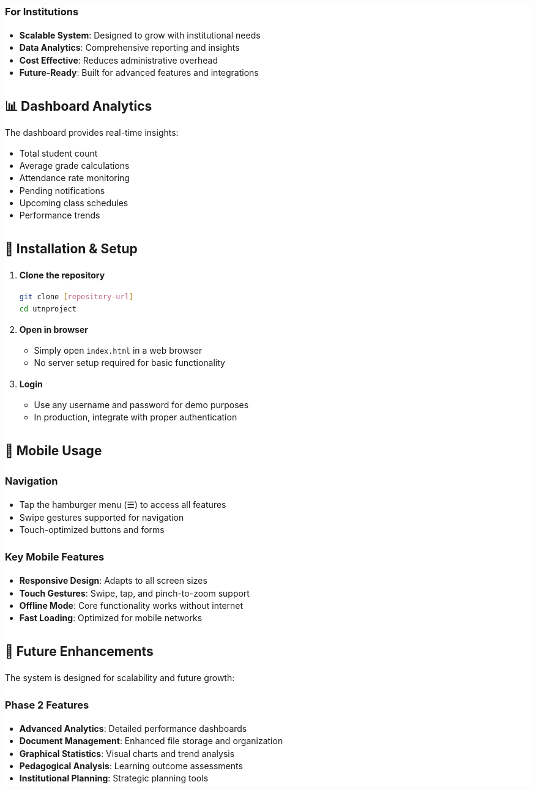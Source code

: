 ### For Institutions
- **Scalable System**: Designed to grow with institutional needs
- **Data Analytics**: Comprehensive reporting and insights
- **Cost Effective**: Reduces administrative overhead
- **Future-Ready**: Built for advanced features and integrations

## 📊 Dashboard Analytics

The dashboard provides real-time insights:
- Total student count
- Average grade calculations
- Attendance rate monitoring
- Pending notifications
- Upcoming class schedules
- Performance trends

## 🔧 Installation & Setup

1. **Clone the repository**
   ```bash
   git clone [repository-url]
   cd utnproject
   ```

2. **Open in browser**
   - Simply open `index.html` in a web browser
   - No server setup required for basic functionality

3. **Login**
   - Use any username and password for demo purposes
   - In production, integrate with proper authentication

## 📱 Mobile Usage

### Navigation
- Tap the hamburger menu (☰) to access all features
- Swipe gestures supported for navigation
- Touch-optimized buttons and forms

### Key Mobile Features
- **Responsive Design**: Adapts to all screen sizes
- **Touch Gestures**: Swipe, tap, and pinch-to-zoom support
- **Offline Mode**: Core functionality works without internet
- **Fast Loading**: Optimized for mobile networks

## 🔮 Future Enhancements

The system is designed for scalability and future growth:

### Phase 2 Features
- **Advanced Analytics**: Detailed performance dashboards
- **Document Management**: Enhanced file storage and organization
- **Graphical Statistics**: Visual charts and trend analysis
- **Pedagogical Analysis**: Learning outcome assessments
- **Institutional Planning**: Strategic planning tools
